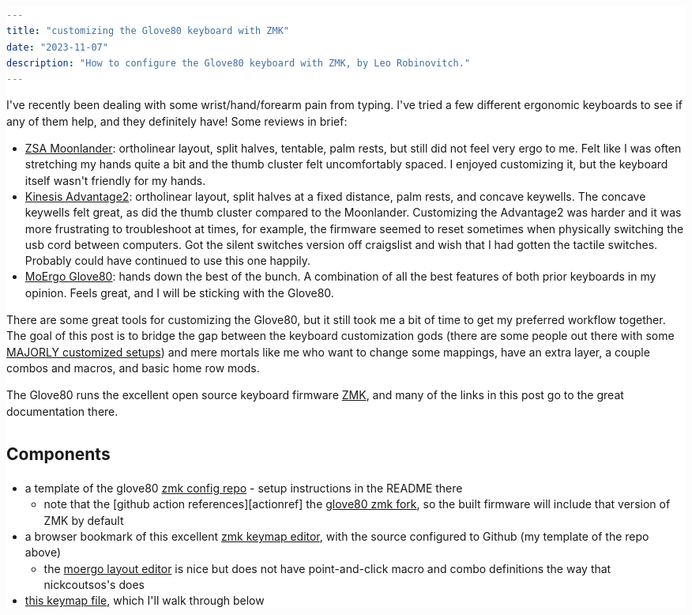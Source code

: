 ```yaml
---
title: "customizing the Glove80 keyboard with ZMK"
date: "2023-11-07"
description: "How to configure the Glove80 keyboard with ZMK, by Leo Robinovitch."
---
```


I've recently been dealing with some wrist/hand/forearm pain from typing. I've tried a few different ergonomic keyboards
to see if any of them help, and they definitely have! Some reviews in brief:

- [ZSA Moonlander](https://www.zsa.io/moonlander/): ortholinear layout, split halves, tentable, palm rests, but still
  did not feel very ergo to me. Felt like I was often stretching my hands quite a bit and the thumb cluster felt
  uncomfortably spaced. I enjoyed customizing it, but the keyboard itself wasn't friendly for my hands.
- [Kinesis Advantage2](https://kinesis-ergo.com/shop/advantage2/): ortholinear layout, split halves at a fixed distance,
  palm rests, and concave keywells. The concave keywells felt great, as did the thumb cluster compared to the
  Moonlander. Customizing the Advantage2 was harder and it was more frustrating to troubleshoot at times, for example,
  the firmware seemed to reset sometimes when physically switching the usb cord between computers. Got the silent
  switches version off craigslist and wish that I had gotten the tactile switches. Probably could have continued to use
  this one happily.
- [MoErgo Glove80](https://www.moergo.com/): hands down the best of the bunch. A combination of all the best features of
  both prior keyboards in my opinion. Feels great, and I will be sticking with the Glove80.

There are some great tools for customizing the Glove80, but it still took me a bit of time to get my preferred workflow
together. The goal of this post is to bridge the gap between the keyboard customization gods (there are some people out
there with some [MAJORLY customized setups][custom]) and mere mortals like me who want to change some mappings, have an
extra layer, a couple combos and macros, and basic home row mods.

The Glove80 runs the excellent open source keyboard firmware [ZMK](https://zmk.dev/), and many of the links in this post
go to the great documentation there.

## Components

- a template of the glove80 [zmk config repo](https://github.com/moergo-sc/glove80-zmk-config) - setup instructions in
  the README there
  - note that the [github action references][actionref] the [glove80 zmk fork][zmkfork], so the built firmware will
    include that version of ZMK by default
- a browser bookmark of this excellent [zmk keymap editor][kmeditor], with the source configured to Github (my template
  of the repo above)
  - the [moergo layout editor](https://my.glove80.com/) is nice but does not have point-and-click macro and combo
    definitions the way that nickcoutsos's does
- [this keymap file][keymap], which I'll walk through below


[keymap]: https://github.com/robinovitch61/glove80-zmk-config/blob/main/config/glove80.keymap
[kmeditor]: https://nickcoutsos.github.io/keymap-editor/
[zmkfork]: https://github.com/moergo-sc/zmk
[macros]: https://zmk.dev/docs/behaviors/macros
[custom]: https://my.glove80.com/#/layout/user/6d0bf84e-3a3e-4145-96d9-a9b2aeddd8f1
[flavors]: https://zmk.dev/docs/behaviors/hold-tap#flavors
[fix]: https://github.com/nickcoutsos/keymap-editor/discussions/152#discussioncomment-7560084